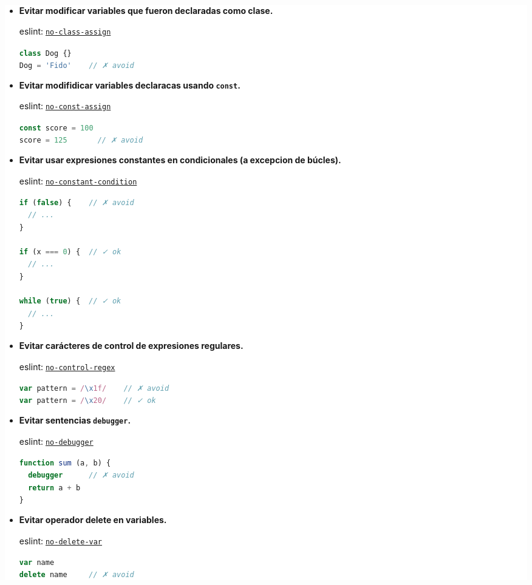 * **Evitar modificar variables que fueron declaradas como clase.**

  eslint: [`no-class-assign`](http://eslint.org/docs/rules/no-class-assign)

  ```js
  class Dog {}
  Dog = 'Fido'    // ✗ avoid
  ```

* **Evitar modifidicar variables declaracas usando `const`.**

  eslint: [`no-const-assign`](http://eslint.org/docs/rules/no-const-assign)

  ```js
  const score = 100
  score = 125       // ✗ avoid
  ```

* **Evitar usar expresiones constantes en condicionales (a excepcion de búcles).**

  eslint: [`no-constant-condition`](http://eslint.org/docs/rules/no-constant-condition)

  ```js
  if (false) {    // ✗ avoid
    // ...
  }

  if (x === 0) {  // ✓ ok
    // ...
  }

  while (true) {  // ✓ ok
    // ...
  }
  ```

* **Evitar carácteres de control de expresiones regulares.**

  eslint: [`no-control-regex`](http://eslint.org/docs/rules/no-control-regex)

  ```js
  var pattern = /\x1f/    // ✗ avoid
  var pattern = /\x20/    // ✓ ok
  ```

* **Evitar sentencias `debugger`.**

  eslint: [`no-debugger`](http://eslint.org/docs/rules/no-debugger)

  ```js
  function sum (a, b) {
    debugger      // ✗ avoid
    return a + b
  }
  ```
* **Evitar operador delete en variables.**

  eslint: [`no-delete-var`](http://eslint.org/docs/rules/no-delete-var)

  ```js
  var name
  delete name     // ✗ avoid
  ```
